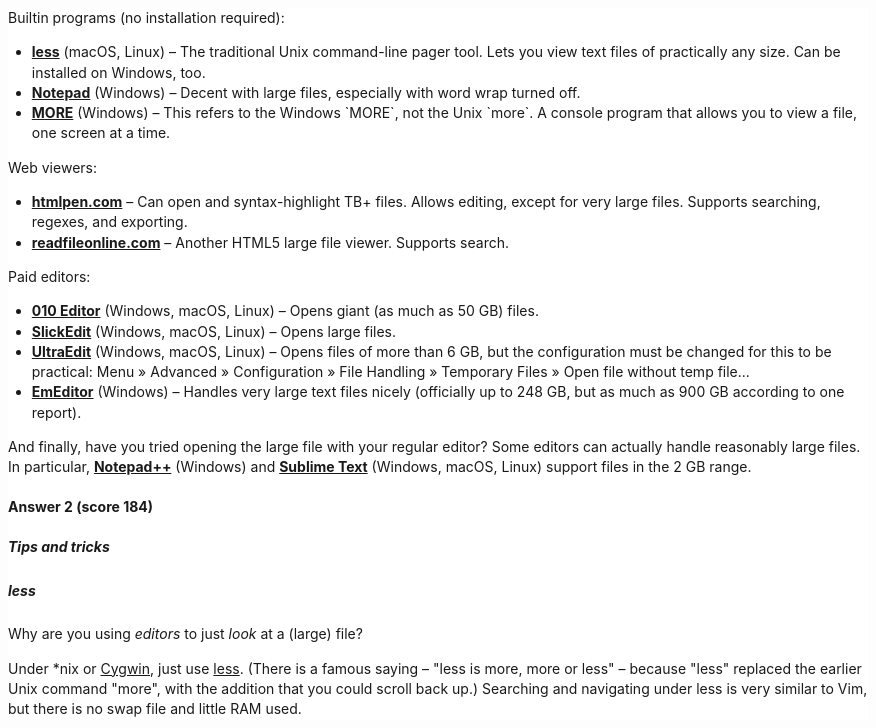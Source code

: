 Builtin programs (no installation required):  

<ul>
<li><a href="https://en.wikipedia.org/wiki/Less_(Unix)" rel="noreferrer"><strong>less</strong></a> (macOS, Linux) – The traditional Unix command-line pager tool. Lets you view text files of practically any size. Can be installed on Windows, too.</li>
<li><a href="https://en.wikipedia.org/wiki/Microsoft_Notepad" rel="noreferrer"><strong>Notepad</strong></a> (Windows) – Decent with large files, especially with word wrap turned off.</li>
<li><a href="https://ss64.com/nt/more.html" rel="noreferrer"><strong>MORE</strong></a> (Windows) – This refers to the Windows `MORE`, not the Unix `more`. A console program that allows you to view a file, one screen at a time.</li>
</ul>

Web viewers:  

<ul>
<li><a href="https://htmlpen.com" rel="noreferrer"><strong>htmlpen.com</strong></a> – Can open and syntax-highlight TB+ files. Allows editing, except for very large files. Supports searching, regexes, and exporting.</li>
<li><a href="https://www.readfileonline.com/" rel="noreferrer"><strong>readfileonline.com</strong></a> – Another HTML5 large file viewer. Supports search.</li>
</ul>

Paid editors:  

<ul>
<li><a href="https://www.sweetscape.com/010editor/" rel="noreferrer"><strong>010 Editor</strong></a> (Windows, macOS, Linux) – Opens giant (as much as 50 GB) files.</li>
<li><a href="https://www.slickedit.com/products/slickedit" rel="noreferrer"><strong>SlickEdit</strong></a> (Windows, macOS, Linux) – Opens large files.</li>
<li><a href="https://www.ultraedit.com/" rel="noreferrer"><strong>UltraEdit</strong></a> (Windows, macOS, Linux) – Opens files of more than 6 GB, but the configuration must be changed for this to be practical: Menu » Advanced » Configuration » File Handling » Temporary Files » Open file without temp file...</li>
<li><a href="https://www.emeditor.com/" rel="noreferrer"><strong>EmEditor</strong></a> (Windows) – Handles very large text files nicely (officially up to 248 GB, but as much as 900 GB according to one report).</li>
</ul>

And finally, have you tried opening the large file with your regular editor? Some editors can actually handle reasonably large files. In particular, <a href="https://notepad-plus-plus.org/" rel="noreferrer"><strong>Notepad++</strong></a> (Windows) and <a href="https://www.sublimetext.com/" rel="noreferrer"><strong>Sublime Text</strong></a> (Windows, macOS, Linux) support files in the 2 GB range.  

#### Answer 2 (score 184)
<h5>Tips and tricks</h1>

<h5>less</h2>

Why are you using <em>editors</em> to just <em>look</em> at a (large) file?  

Under *nix or <a href="http://en.wikipedia.org/wiki/Cygwin" rel="noreferrer">Cygwin</a>, just use <a href="http://linux.die.net/man/1/less" rel="noreferrer">less</a>. (There is a famous saying – "less is more, more or less" – because "less" replaced the earlier Unix command "more", with the addition that you could scroll back up.) Searching and navigating under less is very similar to Vim, but there is no swap file and little RAM used.  
